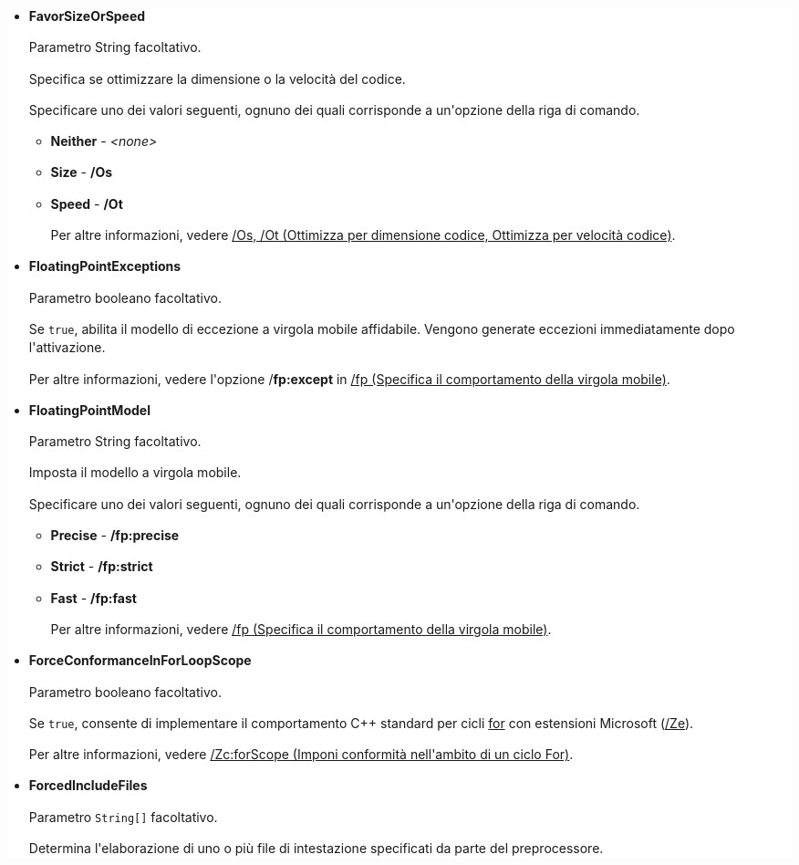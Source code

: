 - **FavorSizeOrSpeed**  
  
   Parametro String facoltativo.  
  
   Specifica se ottimizzare la dimensione o la velocità del codice.  
  
   Specificare uno dei valori seguenti, ognuno dei quali corrisponde a un'opzione della riga di comando.  
  
  - **Neither** - *\<none>*  
  
  - **Size** - **/Os**  
  
  - **Speed** - **/Ot**  
  
    Per altre informazioni, vedere [/Os, /Ot (Ottimizza per dimensione codice, Ottimizza per velocità codice)](http://msdn.microsoft.com/library/9a340806-fa15-4308-892c-355d83cac0f2).  
  
- **FloatingPointExceptions**  
  
   Parametro booleano facoltativo.  
  
   Se `true`, abilita il modello di eccezione a virgola mobile affidabile. Vengono generate eccezioni immediatamente dopo l'attivazione.  
  
   Per altre informazioni, vedere l'opzione /**fp:except** in [/fp (Specifica il comportamento della virgola mobile)](http://msdn.microsoft.com/library/10469d6b-e68b-4268-8075-d073f4f5d57e).  
  
- **FloatingPointModel**  
  
   Parametro String facoltativo.  
  
   Imposta il modello a virgola mobile.  
  
   Specificare uno dei valori seguenti, ognuno dei quali corrisponde a un'opzione della riga di comando.  
  
  - **Precise** - **/fp:precise**  
  
  - **Strict** - **/fp:strict**  
  
  - **Fast** - **/fp:fast**  
  
    Per altre informazioni, vedere [/fp (Specifica il comportamento della virgola mobile)](http://msdn.microsoft.com/library/10469d6b-e68b-4268-8075-d073f4f5d57e).  
  
- **ForceConformanceInForLoopScope**  
  
   Parametro booleano facoltativo.  
  
   Se `true`, consente di implementare il comportamento C++ standard per cicli [for](http://msdn.microsoft.com/library/6c7d01b3-c4c1-4c6a-aa58-e2d198f33d4a) con estensioni Microsoft ([/Ze](http://msdn.microsoft.com/library/65e49258-7161-4289-a176-7c5c0656b1a2)).  
  
   Per altre informazioni, vedere [/Zc:forScope (Imponi conformità nell'ambito di un ciclo For)](http://msdn.microsoft.com/library/3031f02d-3b14-4ad0-869e-22b0110c3aed).  
  
- **ForcedIncludeFiles**  
  
   Parametro `String[]` facoltativo.  
  
   Determina l'elaborazione di uno o più file di intestazione specificati da parte del preprocessore.  
  